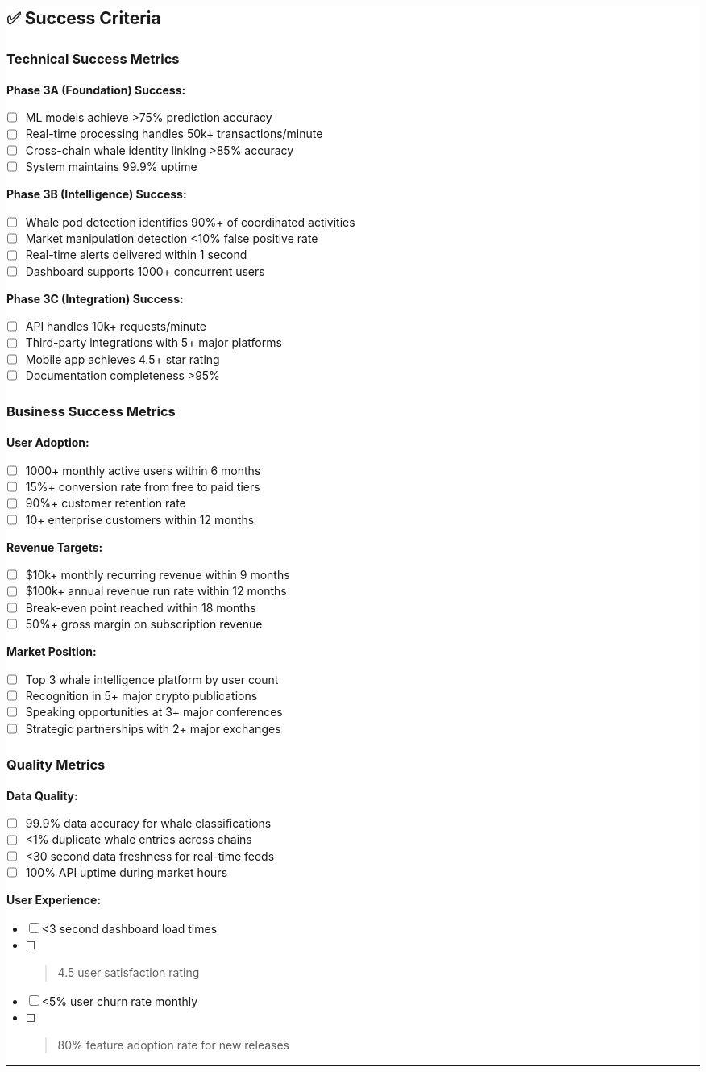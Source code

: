 
## ✅ Success Criteria

### **Technical Success Metrics**

**Phase 3A (Foundation) Success:**
- [ ] ML models achieve >75% prediction accuracy
- [ ] Real-time processing handles 50k+ transactions/minute
- [ ] Cross-chain whale identity linking >85% accuracy
- [ ] System maintains 99.9% uptime

**Phase 3B (Intelligence) Success:**
- [ ] Whale pod detection identifies 90%+ of coordinated activities
- [ ] Market manipulation detection <10% false positive rate
- [ ] Real-time alerts delivered within 1 second
- [ ] Dashboard supports 1000+ concurrent users

**Phase 3C (Integration) Success:**
- [ ] API handles 10k+ requests/minute
- [ ] Third-party integrations with 5+ major platforms
- [ ] Mobile app achieves 4.5+ star rating
- [ ] Documentation completeness >95%

### **Business Success Metrics**

**User Adoption:**
- [ ] 1000+ monthly active users within 6 months
- [ ] 15%+ conversion rate from free to paid tiers
- [ ] 90%+ customer retention rate
- [ ] 10+ enterprise customers within 12 months

**Revenue Targets:**
- [ ] $10k+ monthly recurring revenue within 9 months
- [ ] $100k+ annual revenue run rate within 12 months
- [ ] Break-even point reached within 18 months
- [ ] 50%+ gross margin on subscription revenue

**Market Position:**
- [ ] Top 3 whale intelligence platform by user count
- [ ] Recognition in 5+ major crypto publications
- [ ] Speaking opportunities at 3+ major conferences
- [ ] Strategic partnerships with 2+ major exchanges

### **Quality Metrics**

**Data Quality:**
- [ ] 99.9% data accuracy for whale classifications
- [ ] <1% duplicate whale entries across chains
- [ ] <30 second data freshness for real-time feeds
- [ ] 100% API uptime during market hours

**User Experience:**
- [ ] <3 second dashboard load times
- [ ] >4.5 user satisfaction rating
- [ ] <5% user churn rate monthly
- [ ] >80% feature adoption rate for new releases

---